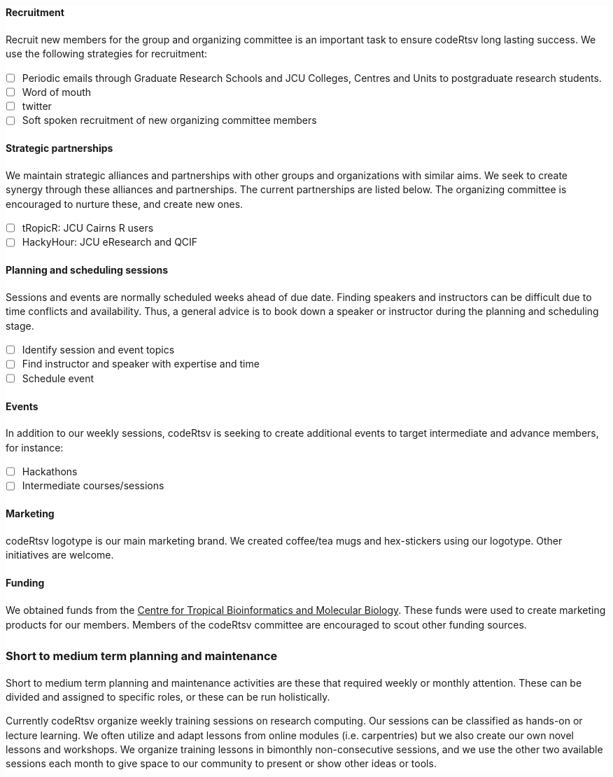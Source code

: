 #### Recruitment

Recruit new members for the group and organizing committee is an important task to ensure codeRtsv long lasting success. We use the following strategies for recruitment:

- [ ] Periodic emails through Graduate Research Schools and JCU Colleges, Centres and Units to postgraduate research students.
- [ ] Word of mouth
- [ ] twitter
- [ ] Soft spoken recruitment of new organizing committee members

#### Strategic partnerships

We maintain strategic alliances and partnerships with other groups and organizations with similar aims. We seek to create synergy through these alliances and partnerships. The current partnerships are listed below. The organizing committee is encouraged to nurture these, and create new ones.

- [ ] tRopicR: JCU Cairns R users
- [ ] HackyHour: JCU eResearch and QCIF

#### Planning and scheduling sessions

Sessions and events are normally scheduled weeks ahead of due date. Finding speakers and instructors can be difficult due to time conflicts and availability. Thus, a general advice is to book down a speaker or instructor during the planning and scheduling stage.

- [ ] Identify session and event topics
- [ ] Find instructor and speaker with expertise and time
- [ ] Schedule event

#### Events

In addition to our weekly sessions, codeRtsv is seeking to create additional events to target intermediate and advance members, for instance:

- [ ] Hackathons
- [ ] Intermediate courses/sessions

#### Marketing

codeRtsv logotype is our main marketing brand. We created coffee/tea mugs and hex-stickers using our logotype. Other initiatives are welcome.

#### Funding

We obtained funds from the [Centre for Tropical Bioinformatics and Molecular Biology](https://www.jcu.edu.au/ctbmb). These funds were used to create marketing products for our members. Members of the codeRtsv committee are encouraged to scout other funding sources.

### Short to medium term planning and maintenance

Short to medium term planning and maintenance activities are these that required weekly or monthly attention. These can be divided and assigned to specific roles, or these can be run holistically.

Currently codeRtsv organize weekly training sessions on research computing. Our sessions can be classified as hands-on or lecture learning. We often utilize and adapt lessons from online modules (i.e. carpentries) but we also create our own novel lessons and workshops. We organize training lessons in bimonthly non-consecutive sessions, and we use the other two available sessions each month to give space to our community to present or show other ideas or tools.
